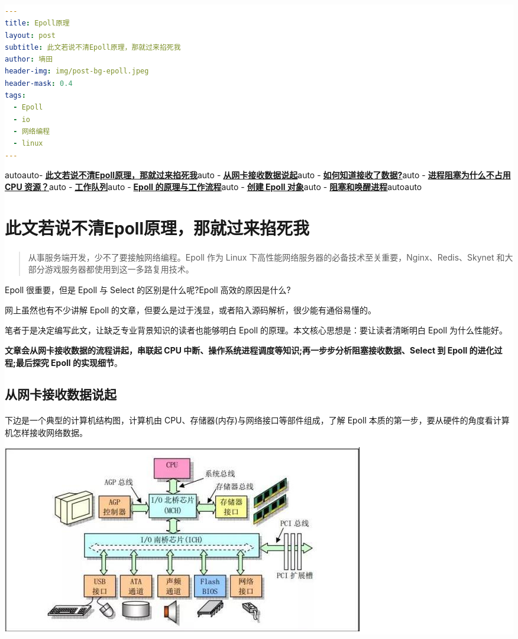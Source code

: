 ```yaml
---
title: Epoll原理
layout: post
subtitle: 此文若说不清Epoll原理，那就过来掐死我
author: 墒田
header-img: img/post-bg-epoll.jpeg
header-mask: 0.4
tags:
  - Epoll
  - io
  - 网络编程
  - linux
---
```


autoauto- [**此文若说不清Epoll原理，那就过来掐死我**](#此文若说不清epoll原理那就过来掐死我)auto    - [**从网卡接收数据说起**](#从网卡接收数据说起)auto    - [**如何知道接收了数据?**](#如何知道接收了数据)auto    - [**进程阻塞为什么不占用 CPU 资源？**](#进程阻塞为什么不占用-cpu-资源)auto        - [**工作队列**](#工作队列)auto    - [**Epoll 的原理与工作流程**](#epoll-的原理与工作流程)auto        - [**创建 Epoll 对象**](#创建-epoll-对象)auto        - [**阻塞和唤醒进程**](#阻塞和唤醒进程)autoauto

# **此文若说不清Epoll原理，那就过来掐死我**

>从事服务端开发，少不了要接触网络编程。Epoll 作为 Linux 下高性能网络服务器的必备技术至关重要，Nginx、Redis、Skynet 和大部分游戏服务器都使用到这一多路复用技术。

Epoll 很重要，但是 Epoll 与 Select 的区别是什么呢?Epoll 高效的原因是什么?

网上虽然也有不少讲解 Epoll 的文章，但要么是过于浅显，或者陷入源码解析，很少能有通俗易懂的。

笔者于是决定编写此文，让缺乏专业背景知识的读者也能够明白 Epoll 的原理。本文核心思想是：要让读者清晰明白 Epoll 为什么性能好。

**文章会从网卡接收数据的流程讲起，串联起 CPU 中断、操作系统进程调度等知识;再一步步分析阻塞接收数据、Select 到 Epoll 的进化过程;最后探究 Epoll 的实现细节**。

## **从网卡接收数据说起**

下边是一个典型的计算机结构图，计算机由 CPU、存储器(内存)与网络接口等部件组成，了解 Epoll 本质的第一步，要从硬件的角度看计算机怎样接收网络数据。

![img1](/img/post-epoll-1.jpeg)
